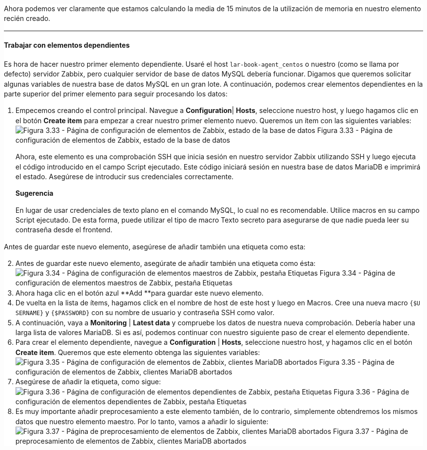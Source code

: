    Ahora podemos ver claramente que estamos calculando la media de 15 minutos de la utilización de memoria en nuestro elemento recién creado.

---

#### Trabajar con elementos dependientes

Es hora de hacer nuestro primer elemento dependiente. Usaré el host `lar-book-agent_centos` o nuestro (como se llama por defecto) servidor Zabbix, pero cualquier servidor de base de datos MySQL debería funcionar. Digamos que queremos solicitar algunas variables de nuestra base de datos MySQL en un gran lote. A continuación, podemos crear elementos dependientes en la parte superior del primer elemento para seguir procesando los datos:

1. Empecemos creando el control principal. Navegue a **Configuration**| **Hosts**, seleccione nuestro host, y luego hagamos clic en el botón **Create item** para empezar a crear nuestro primer elemento nuevo. Queremos un ítem con las siguientes variables:
   ![Figura 3.33 - Página de configuración de elementos de Zabbix, estado de la base de datos](https://static.packt-cdn.com/products/9781803246918/graphics/image/B18275_03_033.jpg)
   Figura 3.33 - Página de configuración de elementos de Zabbix, estado de la base de datos

   Ahora, este elemento es una comprobación SSH que inicia sesión en nuestro servidor Zabbix utilizando SSH y luego ejecuta el código introducido en el campo Script ejecutado. Este código iniciará sesión en nuestra base de datos MariaDB e imprimirá el estado. Asegúrese de introducir sus credenciales correctamente.

   **Sugerencia**

   En lugar de usar credenciales de texto plano en el comando MySQL, lo cual no es recomendable. Utilice macros en su campo Script ejecutado. De esta forma, puede utilizar el tipo de macro Texto secreto para asegurarse de que nadie pueda leer su contraseña desde el frontend.

Antes de guardar este nuevo elemento, asegúrese de añadir también una etiqueta como esta:

2. Antes de guardar este nuevo elemento, asegúrate de añadir también una etiqueta como ésta:
   ![Figura 3.34 - Página de configuración de elementos maestros de Zabbix, pestaña Etiquetas](https://static.packt-cdn.com/products/9781803246918/graphics/image/B18275_03_034.jpg)
   Figura 3.34 - Página de configuración de elementos maestros de Zabbix, pestaña Etiquetas
3. Ahora haga clic en el botón azul **Add **para guardar este nuevo elemento.
4. De vuelta en la lista de ítems, hagamos click en el nombre de host de este host y luego en Macros. Cree una nueva macro `{$USERNAME}` y `{$PASSWORD}` con su nombre de usuario y contraseña SSH como valor.
5. A continuación, vaya a ****Monitoring**** | **Latest data** y compruebe los datos de nuestra nueva comprobación. Debería haber una larga lista de valores MariaDB. Si es así, podemos continuar con nuestro siguiente paso de crear el elemento dependiente.
6. Para crear el elemento dependiente, navegue a **Configuration** | **Hosts**, seleccione nuestro host, y hagamos clic en el botón **Create item**. Queremos que este elemento obtenga las siguientes variables:
   ![Figura 3.35 - Página de configuración de elementos de Zabbix, clientes MariaDB abortados](https://static.packt-cdn.com/products/9781803246918/graphics/image/B18275_03_035.jpg)
   Figura 3.35 - Página de configuración de elementos de Zabbix, clientes MariaDB abortados
7. Asegúrese de añadir la etiqueta, como sigue:
   ![Figura 3.36 - Página de configuración de elementos dependientes de Zabbix, pestaña Etiquetas](https://static.packt-cdn.com/products/9781803246918/graphics/image/B18275_03_036.jpg)
   Figura 3.36 - Página de configuración de elementos dependientes de Zabbix, pestaña Etiquetas
8. Es muy importante añadir preprocesamiento a este elemento también, de lo contrario, simplemente obtendremos los mismos datos que nuestro elemento maestro. Por lo tanto, vamos a añadir lo siguiente:
   ![Figura 3.37 - Página de preprocesamiento de elementos de Zabbix, clientes MariaDB abortados](https://static.packt-cdn.com/products/9781803246918/graphics/image/B18275_03_037.jpg)
   Figura 3.37 - Página de preprocesamiento de elementos de Zabbix, clientes MariaDB abortados
